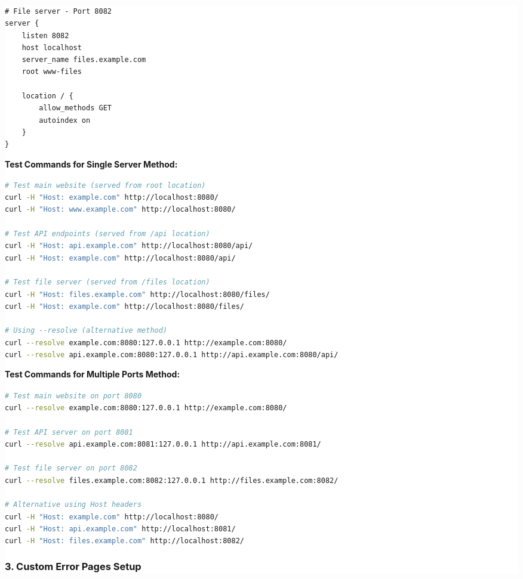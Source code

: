 ```properties
# File server - Port 8082
server {
    listen 8082
    host localhost
    server_name files.example.com
    root www-files
    
    location / {
        allow_methods GET
        autoindex on
    }
}
```

**Test Commands for Single Server Method:**
```bash
# Test main website (served from root location)
curl -H "Host: example.com" http://localhost:8080/
curl -H "Host: www.example.com" http://localhost:8080/

# Test API endpoints (served from /api location)
curl -H "Host: api.example.com" http://localhost:8080/api/
curl -H "Host: example.com" http://localhost:8080/api/

# Test file server (served from /files location)
curl -H "Host: files.example.com" http://localhost:8080/files/
curl -H "Host: example.com" http://localhost:8080/files/

# Using --resolve (alternative method)
curl --resolve example.com:8080:127.0.0.1 http://example.com:8080/
curl --resolve api.example.com:8080:127.0.0.1 http://api.example.com:8080/api/
```

**Test Commands for Multiple Ports Method:**
```bash
# Test main website on port 8080
curl --resolve example.com:8080:127.0.0.1 http://example.com:8080/

# Test API server on port 8081  
curl --resolve api.example.com:8081:127.0.0.1 http://api.example.com:8081/

# Test file server on port 8082
curl --resolve files.example.com:8082:127.0.0.1 http://files.example.com:8082/

# Alternative using Host headers
curl -H "Host: example.com" http://localhost:8080/
curl -H "Host: api.example.com" http://localhost:8081/
curl -H "Host: files.example.com" http://localhost:8082/
```

### 3. Custom Error Pages Setup
